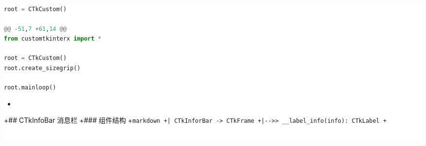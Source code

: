  ```python
 root = CTkCustom()
 
@@ -51,7 +61,14 @@
 from customtkinterx import *
 
 root = CTkCustom()
 root.create_sizegrip()
 
 root.mainloop()
 ```
+
+## CTkInfoBar 消息栏
+### 组件结构
+```markdown
+| CTkInforBar -> CTkFrame
+|-->> __label_info(info): CTkLabel
+```
```

